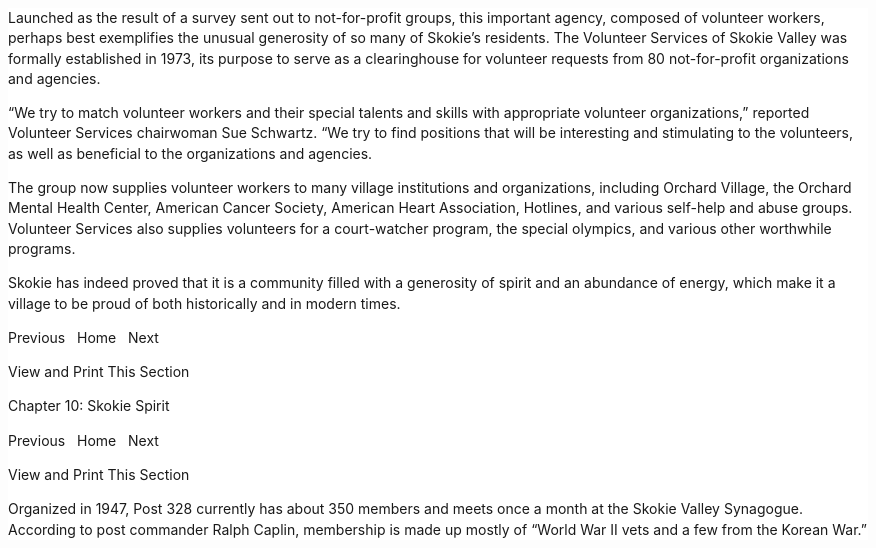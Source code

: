 Launched as the result of a survey sent out to not-for-profit groups, this important agency, composed of volunteer workers, perhaps best exemplifies the unu­sual generosity of so many of Skokie’s residents. The Volunteer Services of Skokie Valley was formally es­tablished in 1973, its purpose to serve as a clearing­house for volunteer requests from 80 not-for-profit organizations and agencies.



“We try to match volunteer workers and their spe­cial talents and skills with appropriate volunteer organizations,” reported Volunteer Services chair­woman Sue Schwartz. “We try to find positions that will be interesting and stimulating to the volunteers, as well as beneficial to the organizations and agencies.



The group now supplies volunteer workers to many village institutions and organizations, including Orchard Village, the Orchard Mental Health Center, American Cancer Society, American Heart Associa­tion, Hotlines, and various self-help and abuse groups. Volunteer Services also supplies volunteers for a court-watcher program, the special olympics, and various other worthwhile programs.



Skokie has indeed proved that it is a community filled with a generosity of spirit and an abundance of energy, which make it a village to be proud of both historically and in modern times.

























Previous   Home   Next

View and Print This Section







Chapter 10: Skokie Spirit

Previous   Home   Next

View and Print This Section







Organized in 1947, Post 328 currently has about 350 members and meets once a month at the Skokie Valley Synagogue. According to post commander Ralph Caplin, membership is made up mostly of “World War II vets and a few from the Korean War.”
